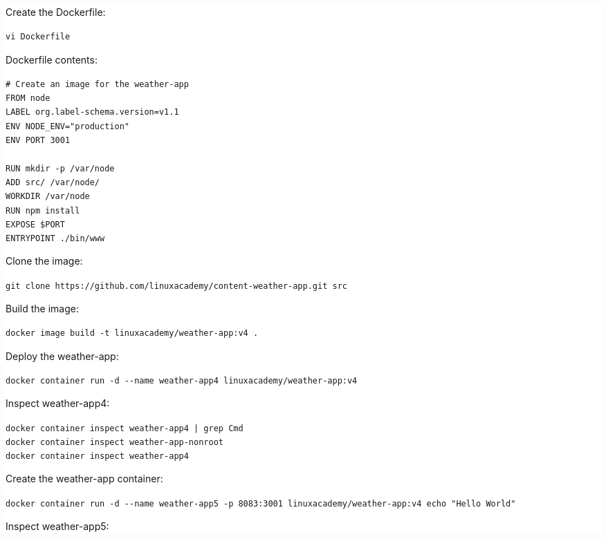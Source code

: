 

Create the Dockerfile:

`vi Dockerfile`



Dockerfile contents:

```
# Create an image for the weather-app
FROM node
LABEL org.label-schema.version=v1.1
ENV NODE_ENV="production"
ENV PORT 3001

RUN mkdir -p /var/node
ADD src/ /var/node/
WORKDIR /var/node
RUN npm install
EXPOSE $PORT
ENTRYPOINT ./bin/www
```



Clone the image:

`git clone https://github.com/linuxacademy/content-weather-app.git src`




Build the image:

`docker image build -t linuxacademy/weather-app:v4 .`




Deploy the weather-app:

`docker container run -d --name weather-app4 linuxacademy/weather-app:v4`




Inspect weather-app4:

```
docker container inspect weather-app4 | grep Cmd
docker container inspect weather-app-nonroot
docker container inspect weather-app4
```



Create the weather-app container:

`docker container run -d --name weather-app5 -p 8083:3001 linuxacademy/weather-app:v4 echo "Hello World"`



Inspect weather-app5:

